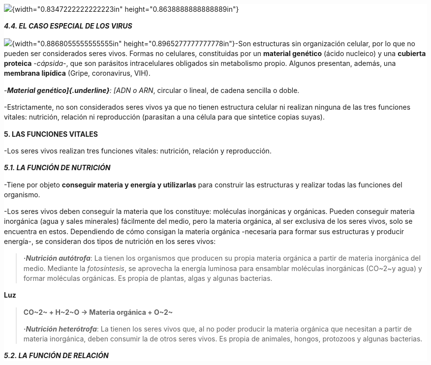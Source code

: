 ![](t01/media/image28.png){width="0.8347222222222223in"
height="0.8638888888888889in"}

***4.4. EL CASO ESPECIAL DE LOS VIRUS***

![](t01/media/image29.png){width="0.8868055555555555in"
height="0.8965277777777778in"}-Son estructuras sin organización celular,
por lo que no pueden ser considerados seres vivos. Formas no celulares,
constituidas por un **material genético** (ácido nucleico) y una
**cubierta proteica** -*cápsida*-, que son parásitos intracelulares
obligados sin metabolismo propio. Algunos presentan, además, una
**membrana lipídica** (Gripe, coronavirus, VIH).

\-***Material genético]{.underline}**: [ADN o ARN*, circular
o lineal, de cadena sencilla o doble.

-Estrictamente, no son considerados seres vivos ya que no tienen
estructura celular ni realizan ninguna de las tres funciones vitales:
nutrición, relación ni reproducción (parasitan a una célula para que
sintetice copias suyas).

**5. LAS FUNCIONES VITALES**

-Los seres vivos realizan tres funciones vitales: nutrición, relación y
reproducción.

***5.1. LA FUNCIÓN DE NUTRICIÓN***

-Tiene por objeto **conseguir materia y energía y utilizarlas** para
construir las estructuras y realizar todas las funciones del organismo.

-Los seres vivos deben conseguir la materia que los constituye:
moléculas inorgánicas y orgánicas. Pueden conseguir materia inorgánica
(agua y sales minerales) fácilmente del medio, pero la materia orgánica,
al ser exclusiva de los seres vivos, solo se encuentra en estos.
Dependiendo de cómo consigan la materia orgánica -necesaria para formar
sus estructuras y producir energía-, se consideran dos tipos de
nutrición en los seres vivos:

> **·*Nutrición autótrofa***: La tienen los organismos que
> producen su propia materia orgánica a partir de materia inorgánica del
> medio. Mediante la *fotosíntesis*, se aprovecha la energía
> luminosa para ensamblar moléculas inorgánicas (CO~2~y agua) y formar
> moléculas orgánicas. Es propia de plantas, algas y algunas bacterias.

**Luz**

> **CO~2~ + H~2~O -> Materia orgánica + O~2~**
>
> **·*Nutrición heterótrofa***: La tienen los seres vivos
> que, al no poder producir la materia orgánica que necesitan a partir
> de materia inorgánica, deben consumir la de otros seres vivos. Es
> propia de animales, hongos, protozoos y algunas bacterias.

***5.2. LA FUNCIÓN DE RELACIÓN***
